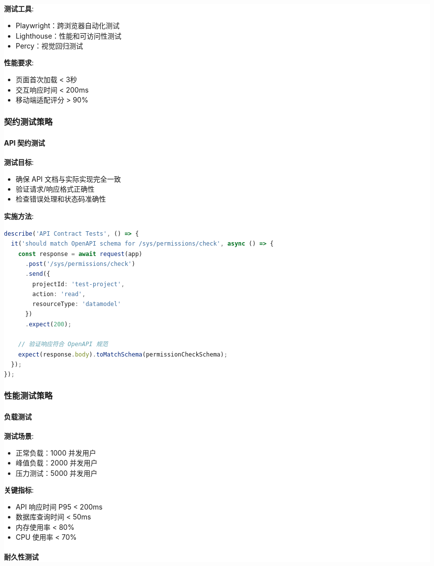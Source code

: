 **测试工具**:
- Playwright：跨浏览器自动化测试
- Lighthouse：性能和可访问性测试
- Percy：视觉回归测试

**性能要求**:
- 页面首次加载 < 3秒
- 交互响应时间 < 200ms
- 移动端适配评分 > 90%

### 契约测试策略

#### API 契约测试

**测试目标**:
- 确保 API 文档与实际实现完全一致
- 验证请求/响应格式正确性
- 检查错误处理和状态码准确性

**实施方法**:
```typescript
describe('API Contract Tests', () => {
  it('should match OpenAPI schema for /sys/permissions/check', async () => {
    const response = await request(app)
      .post('/sys/permissions/check')
      .send({
        projectId: 'test-project',
        action: 'read',
        resourceType: 'datamodel'
      })
      .expect(200);

    // 验证响应符合 OpenAPI 规范
    expect(response.body).toMatchSchema(permissionCheckSchema);
  });
});
```

### 性能测试策略

#### 负载测试

**测试场景**:
- 正常负载：1000 并发用户
- 峰值负载：2000 并发用户
- 压力测试：5000 并发用户

**关键指标**:
- API 响应时间 P95 < 200ms
- 数据库查询时间 < 50ms
- 内存使用率 < 80%
- CPU 使用率 < 70%

#### 耐久性测试
